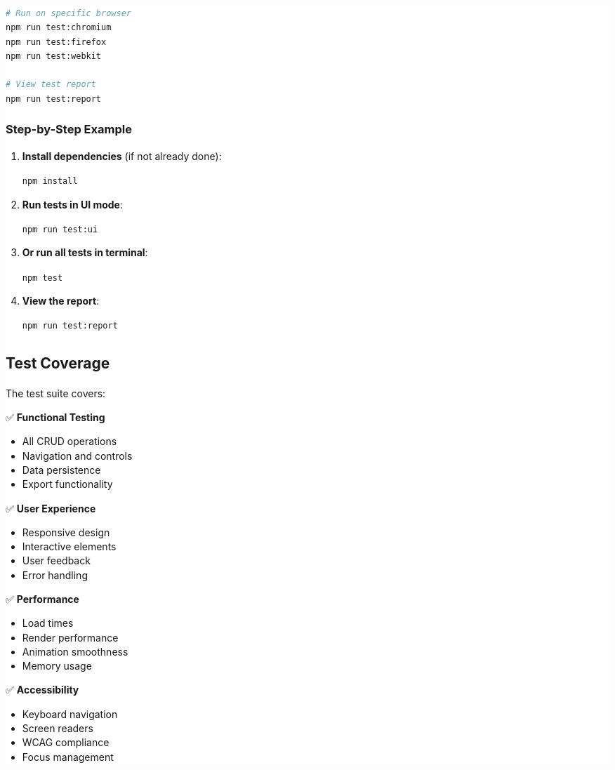 ```bash
# Run on specific browser
npm run test:chromium
npm run test:firefox
npm run test:webkit

# View test report
npm run test:report
```

### Step-by-Step Example

1. **Install dependencies** (if not already done):
   ```bash
   npm install
   ```

2. **Run tests in UI mode**:
   ```bash
   npm run test:ui
   ```

3. **Or run all tests in terminal**:
   ```bash
   npm test
   ```

4. **View the report**:
   ```bash
   npm run test:report
   ```

## Test Coverage

The test suite covers:

✅ **Functional Testing**
- All CRUD operations
- Navigation and controls
- Data persistence
- Export functionality

✅ **User Experience**
- Responsive design
- Interactive elements
- User feedback
- Error handling

✅ **Performance**
- Load times
- Render performance
- Animation smoothness
- Memory usage

✅ **Accessibility**
- Keyboard navigation
- Screen readers
- WCAG compliance
- Focus management
